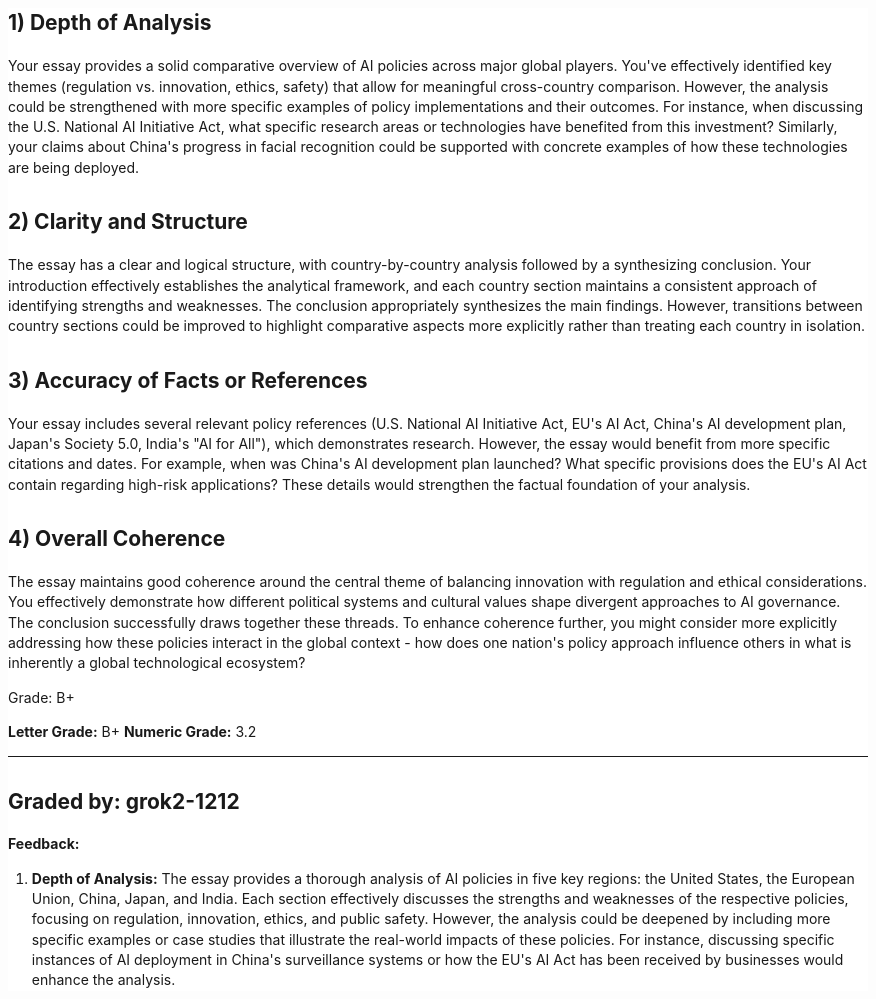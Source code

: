 ## 1) Depth of Analysis
Your essay provides a solid comparative overview of AI policies across major global players. You've effectively identified key themes (regulation vs. innovation, ethics, safety) that allow for meaningful cross-country comparison. However, the analysis could be strengthened with more specific examples of policy implementations and their outcomes. For instance, when discussing the U.S. National AI Initiative Act, what specific research areas or technologies have benefited from this investment? Similarly, your claims about China's progress in facial recognition could be supported with concrete examples of how these technologies are being deployed.

## 2) Clarity and Structure
The essay has a clear and logical structure, with country-by-country analysis followed by a synthesizing conclusion. Your introduction effectively establishes the analytical framework, and each country section maintains a consistent approach of identifying strengths and weaknesses. The conclusion appropriately synthesizes the main findings. However, transitions between country sections could be improved to highlight comparative aspects more explicitly rather than treating each country in isolation.

## 3) Accuracy of Facts or References
Your essay includes several relevant policy references (U.S. National AI Initiative Act, EU's AI Act, China's AI development plan, Japan's Society 5.0, India's "AI for All"), which demonstrates research. However, the essay would benefit from more specific citations and dates. For example, when was China's AI development plan launched? What specific provisions does the EU's AI Act contain regarding high-risk applications? These details would strengthen the factual foundation of your analysis.

## 4) Overall Coherence
The essay maintains good coherence around the central theme of balancing innovation with regulation and ethical considerations. You effectively demonstrate how different political systems and cultural values shape divergent approaches to AI governance. The conclusion successfully draws together these threads. To enhance coherence further, you might consider more explicitly addressing how these policies interact in the global context - how does one nation's policy approach influence others in what is inherently a global technological ecosystem?

Grade: B+

**Letter Grade:** B+
**Numeric Grade:** 3.2

---

## Graded by: grok2-1212

**Feedback:**

1. **Depth of Analysis:**
   The essay provides a thorough analysis of AI policies in five key regions: the United States, the European Union, China, Japan, and India. Each section effectively discusses the strengths and weaknesses of the respective policies, focusing on regulation, innovation, ethics, and public safety. However, the analysis could be deepened by including more specific examples or case studies that illustrate the real-world impacts of these policies. For instance, discussing specific instances of AI deployment in China's surveillance systems or how the EU's AI Act has been received by businesses would enhance the analysis.

